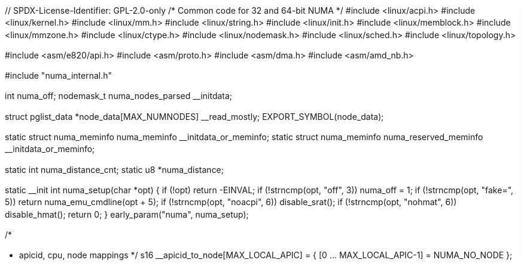 // SPDX-License-Identifier: GPL-2.0-only
/* Common code for 32 and 64-bit NUMA */
#include <linux/acpi.h>
#include <linux/kernel.h>
#include <linux/mm.h>
#include <linux/string.h>
#include <linux/init.h>
#include <linux/memblock.h>
#include <linux/mmzone.h>
#include <linux/ctype.h>
#include <linux/nodemask.h>
#include <linux/sched.h>
#include <linux/topology.h>

#include <asm/e820/api.h>
#include <asm/proto.h>
#include <asm/dma.h>
#include <asm/amd_nb.h>

#include "numa_internal.h"

int numa_off;
nodemask_t numa_nodes_parsed __initdata;

struct pglist_data *node_data[MAX_NUMNODES] __read_mostly;
EXPORT_SYMBOL(node_data);

static struct numa_meminfo numa_meminfo __initdata_or_meminfo;
static struct numa_meminfo numa_reserved_meminfo __initdata_or_meminfo;

static int numa_distance_cnt;
static u8 *numa_distance;

static __init int numa_setup(char *opt)
{
	if (!opt)
		return -EINVAL;
	if (!strncmp(opt, "off", 3))
		numa_off = 1;
	if (!strncmp(opt, "fake=", 5))
		return numa_emu_cmdline(opt + 5);
	if (!strncmp(opt, "noacpi", 6))
		disable_srat();
	if (!strncmp(opt, "nohmat", 6))
		disable_hmat();
	return 0;
}
early_param("numa", numa_setup);

/*
 * apicid, cpu, node mappings
 */
s16 __apicid_to_node[MAX_LOCAL_APIC] = {
	[0 ... MAX_LOCAL_APIC-1] = NUMA_NO_NODE
};

